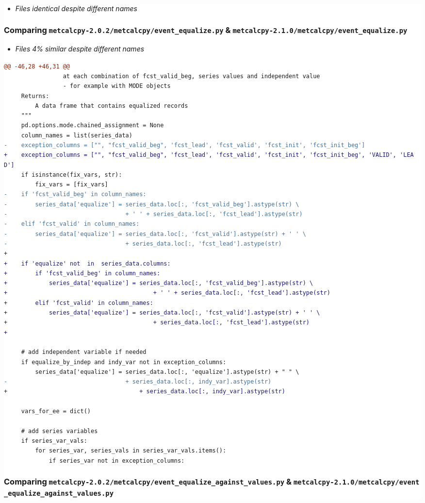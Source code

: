  * *Files identical despite different names*

### Comparing `metcalcpy-2.0.2/metcalcpy/event_equalize.py` & `metcalcpy-2.1.0/metcalcpy/event_equalize.py`

 * *Files 4% similar despite different names*

```diff
@@ -46,28 +46,31 @@
                 at each combination of fcst_valid_beg, series values and independent value
                 - for example with MODE objects
     Returns:
         A data frame that contains equalized records
     """
     pd.options.mode.chained_assignment = None
     column_names = list(series_data)
-    exception_columns = ["", "fcst_valid_beg", 'fcst_lead', 'fcst_valid', 'fcst_init', 'fcst_init_beg']
+    exception_columns = ["", "fcst_valid_beg", 'fcst_lead', 'fcst_valid', 'fcst_init', 'fcst_init_beg', 'VALID', 'LEAD']
     if isinstance(fix_vars, str):
         fix_vars = [fix_vars]
-    if 'fcst_valid_beg' in column_names:
-        series_data['equalize'] = series_data.loc[:, 'fcst_valid_beg'].astype(str) \
-                                  + ' ' + series_data.loc[:, 'fcst_lead'].astype(str)
-    elif 'fcst_valid' in column_names:
-        series_data['equalize'] = series_data.loc[:, 'fcst_valid'].astype(str) + ' ' \
-                                  + series_data.loc[:, 'fcst_lead'].astype(str)
+
+    if 'equalize' not  in  series_data.columns:
+        if 'fcst_valid_beg' in column_names:
+            series_data['equalize'] = series_data.loc[:, 'fcst_valid_beg'].astype(str) \
+                                          + ' ' + series_data.loc[:, 'fcst_lead'].astype(str)
+        elif 'fcst_valid' in column_names:
+            series_data['equalize'] = series_data.loc[:, 'fcst_valid'].astype(str) + ' ' \
+                                          + series_data.loc[:, 'fcst_lead'].astype(str)
+
 
     # add independent variable if needed
     if equalize_by_indep and indy_var not in exception_columns:
         series_data['equalize'] = series_data.loc[:, 'equalize'].astype(str) + " " \
-                                  + series_data.loc[:, indy_var].astype(str)
+                                      + series_data.loc[:, indy_var].astype(str)
 
     vars_for_ee = dict()
 
     # add series variables
     if series_var_vals:
         for series_var, series_vals in series_var_vals.items():
             if series_var not in exception_columns:
```

### Comparing `metcalcpy-2.0.2/metcalcpy/event_equalize_against_values.py` & `metcalcpy-2.1.0/metcalcpy/event_equalize_against_values.py`
